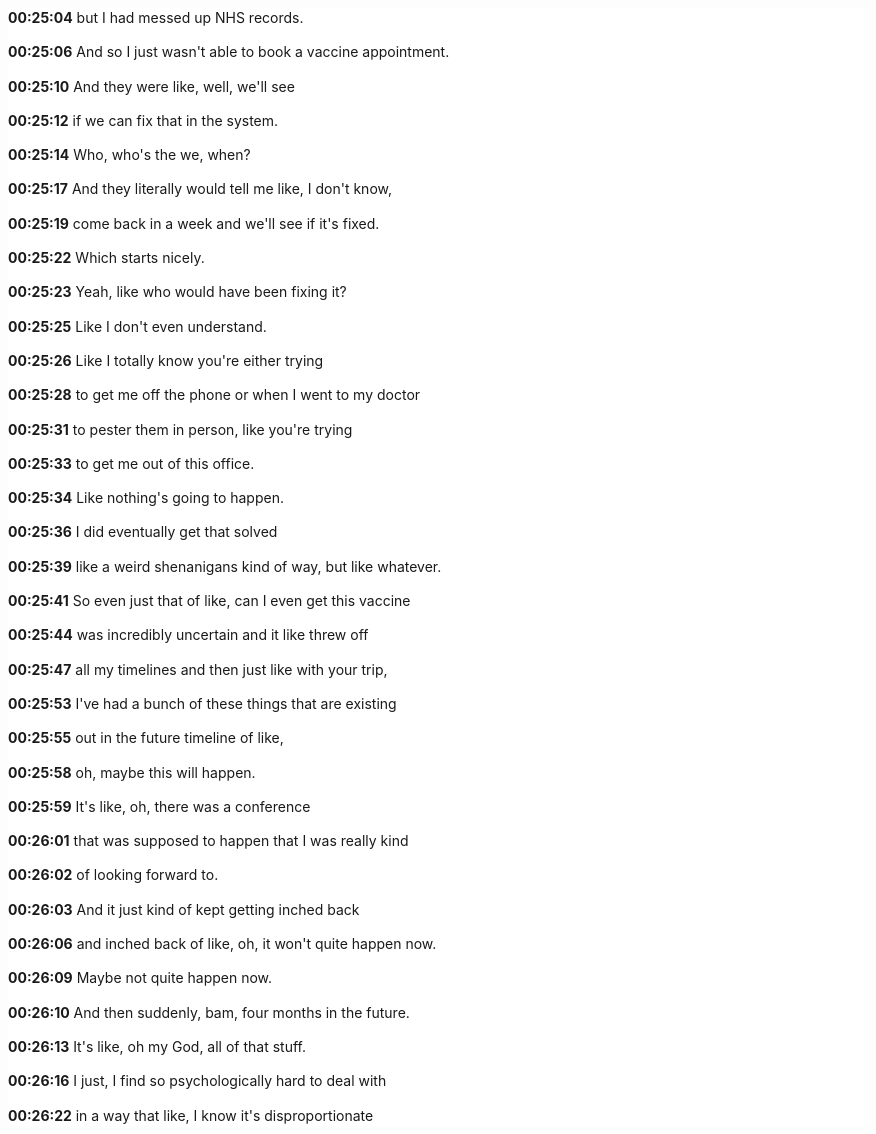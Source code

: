 **00:25:04** but I had messed up NHS records.

**00:25:06** And so I just wasn't able to book a vaccine appointment.

**00:25:10** And they were like, well, we'll see

**00:25:12** if we can fix that in the system.

**00:25:14** Who, who's the we, when?

**00:25:17** And they literally would tell me like, I don't know,

**00:25:19** come back in a week and we'll see if it's fixed.

**00:25:22** Which starts nicely.

**00:25:23** Yeah, like who would have been fixing it?

**00:25:25** Like I don't even understand.

**00:25:26** Like I totally know you're either trying

**00:25:28** to get me off the phone or when I went to my doctor

**00:25:31** to pester them in person, like you're trying

**00:25:33** to get me out of this office.

**00:25:34** Like nothing's going to happen.

**00:25:36** I did eventually get that solved

**00:25:39** like a weird shenanigans kind of way, but like whatever.

**00:25:41** So even just that of like, can I even get this vaccine

**00:25:44** was incredibly uncertain and it like threw off

**00:25:47** all my timelines and then just like with your trip,

**00:25:53** I've had a bunch of these things that are existing

**00:25:55** out in the future timeline of like,

**00:25:58** oh, maybe this will happen.

**00:25:59** It's like, oh, there was a conference

**00:26:01** that was supposed to happen that I was really kind

**00:26:02** of looking forward to.

**00:26:03** And it just kind of kept getting inched back

**00:26:06** and inched back of like, oh, it won't quite happen now.

**00:26:09** Maybe not quite happen now.

**00:26:10** And then suddenly, bam, four months in the future.

**00:26:13** It's like, oh my God, all of that stuff.

**00:26:16** I just, I find so psychologically hard to deal with

**00:26:22** in a way that like, I know it's disproportionate
